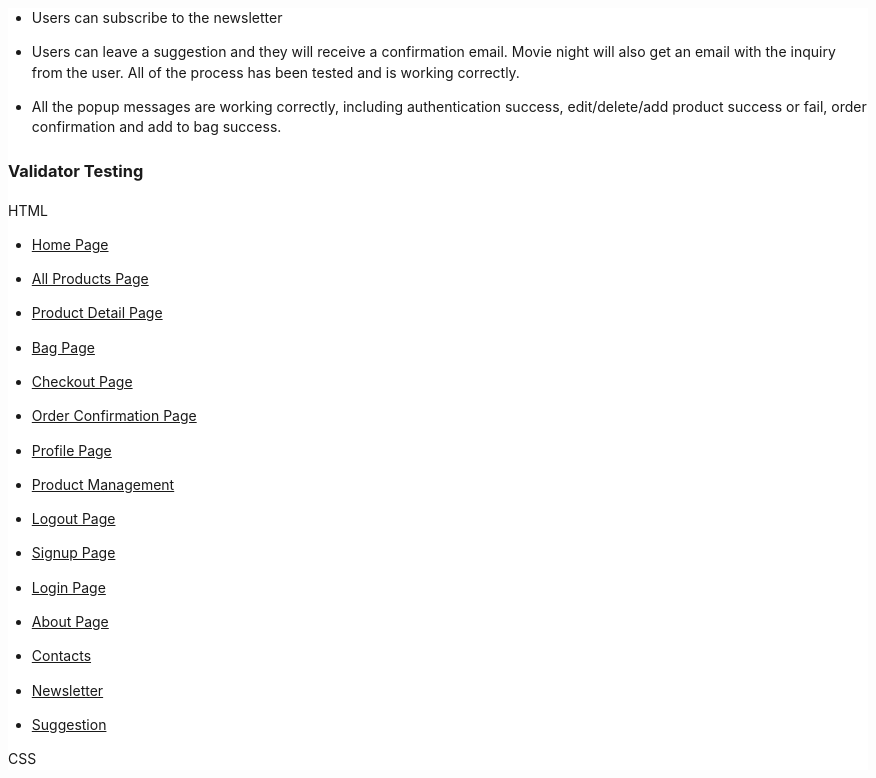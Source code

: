 - Users can subscribe to the newsletter 

- Users can leave a suggestion and they will receive a confirmation email. Movie night will also get an email with the inquiry from the user. All of the process has been tested and is working correctly.

- All the popup messages are working correctly, including authentication success, edit/delete/add product success or fail, order confirmation and add to bag success. 


### Validator Testing
<a name="validator-testing"></a>

HTML

- [Home Page](https://validator.w3.org/nu/?doc=https%3A%2F%2Fmovienight2022.herokuapp.com%2F)

- [All Products Page](https://validator.w3.org/nu/?doc=https%3A%2F%2Fmovienight2022.herokuapp.com%2Fproducts%2F)

- [Product Detail Page](https://validator.w3.org/nu/?doc=https%3A%2F%2Fmovienight2022.herokuapp.com%2Fproducts%2F73%2F)

- [Bag Page](https://validator.w3.org/nu/?doc=https%3A%2F%2Fmovienight2022.herokuapp.com%2Fbag%2F)

- [Checkout Page](https://validator.w3.org/nu/?doc=https%3A%2F%2Fmovienight2022.herokuapp.com%2Fproducts%2F)

- [Order Confirmation Page](https://validator.w3.org/nu/?doc=https%3A%2F%2Fmovienight2022.herokuapp.com%2Fcheckout%2Fcheckout_success%2FB211F86EB677449A966981E1DA2036E3)

- [Profile Page](https://validator.w3.org/nu/?doc=https%3A%2F%2Fmovienight2022.herokuapp.com%2Faccounts%2Flogin%2F%3Fnext%3D%2Fprofile%2F)

- [Product Management](https://validator.w3.org/nu/?doc=https%3A%2F%2Fmovienight2022.herokuapp.com%2Faccounts%2Flogin%2F%3Fnext%3D%2Fproducts%2Fadd%2F)

- [Logout Page](https://validator.w3.org/nu/?doc=https%3A%2F%2Fmovienight2022.herokuapp.com%2Faccounts%2Flogin%2F%3Fnext%3D%2Fprofile%2F)

- [Signup Page](https://validator.w3.org/nu/?doc=https%3A%2F%2Fmovienight2022.herokuapp.com%2Faccounts%2Fsignup%2F)

- [Login Page](https://validator.w3.org/nu/?doc=https%3A%2F%2Fmovienight2022.herokuapp.com%2Faccounts%2Flogin%2F)

- [About Page](https://validator.w3.org/nu/?doc=https%3A%2F%2Fmovienight2022.herokuapp.com%2Fabout%2F)

- [Contacts](https://validator.w3.org/nu/?doc=https%3A%2F%2Fmovienight2022.herokuapp.com%2Fcontacts%2F)

- [Newsletter](https://validator.w3.org/nu/?doc=https%3A%2F%2Fmovienight2022.herokuapp.com%2Fnewsletter%2F)

- [Suggestion](https://validator.w3.org/nu/?doc=https%3A%2F%2Fmovienight2022.herokuapp.com%2Fsuggestion%2F)


CSS 
